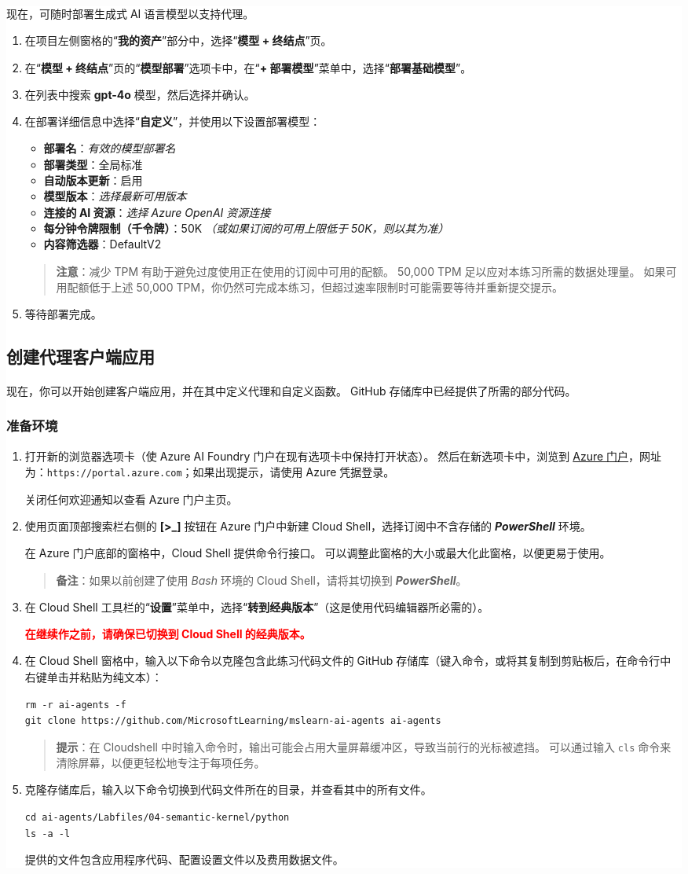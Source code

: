 现在，可随时部署生成式 AI 语言模型以支持代理。

1. 在项目左侧窗格的“**我的资产**”部分中，选择“**模型 + 终结点**”页。
1. 在“**模型 + 终结点**”页的“**模型部署**”选项卡中，在“**+ 部署模型**”菜单中，选择“**部署基础模型**”。
1. 在列表中搜索 **gpt-4o** 模型，然后选择并确认。
1. 在部署详细信息中选择“**自定义**”，并使用以下设置部署模型：
    - **部署名**：*有效的模型部署名*
    - **部署类型**：全局标准
    - **自动版本更新**：启用
    - **模型版本**：*选择最新可用版本*
    - **连接的 AI 资源**：*选择 Azure OpenAI 资源连接*
    - **每分钟令牌限制（千令牌）**：50K *（或如果订阅的可用上限低于 50K，则以其为准）*
    - **内容筛选器**：DefaultV2

    > **注意**：减少 TPM 有助于避免过度使用正在使用的订阅中可用的配额。 50,000 TPM 足以应对本练习所需的数据处理量。 如果可用配额低于上述 50,000 TPM，你仍然可完成本练习，但超过速率限制时可能需要等待并重新提交提示。

1. 等待部署完成。

## 创建代理客户端应用

现在，你可以开始创建客户端应用，并在其中定义代理和自定义函数。 GitHub 存储库中已经提供了所需的部分代码。

### 准备环境

1. 打开新的浏览器选项卡（使 Azure AI Foundry 门户在现有选项卡中保持打开状态）。 然后在新选项卡中，浏览到 [Azure 门户](https://portal.azure.com)，网址为：`https://portal.azure.com`；如果出现提示，请使用 Azure 凭据登录。

    关闭任何欢迎通知以查看 Azure 门户主页。

1. 使用页面顶部搜索栏右侧的 **[\>_]** 按钮在 Azure 门户中新建 Cloud Shell，选择订阅中不含存储的 ***PowerShell*** 环境。

    在 Azure 门户底部的窗格中，Cloud Shell 提供命令行接口。 可以调整此窗格的大小或最大化此窗格，以便更易于使用。

    > **备注**：如果以前创建了使用 *Bash* 环境的 Cloud Shell，请将其切换到 ***PowerShell***。

1. 在 Cloud Shell 工具栏的“**设置**”菜单中，选择“**转到经典版本**”（这是使用代码编辑器所必需的）。

    **<font color="red">在继续作之前，请确保已切换到 Cloud Shell 的经典版本。</font>**

1. 在 Cloud Shell 窗格中，输入以下命令以克隆包含此练习代码文件的 GitHub 存储库（键入命令，或将其复制到剪贴板后，在命令行中右键单击并粘贴为纯文本）：

    ```
   rm -r ai-agents -f
   git clone https://github.com/MicrosoftLearning/mslearn-ai-agents ai-agents
    ```

    > **提示**：在 Cloudshell 中时输入命令时，输出可能会占用大量屏幕缓冲区，导致当前行的光标被遮挡。 可以通过输入 `cls` 命令来清除屏幕，以便更轻松地专注于每项任务。

1. 克隆存储库后，输入以下命令切换到代码文件所在的目录，并查看其中的所有文件。

    ```
   cd ai-agents/Labfiles/04-semantic-kernel/python
   ls -a -l
    ```

    提供的文件包含应用程序代码、配置设置文件以及费用数据文件。

